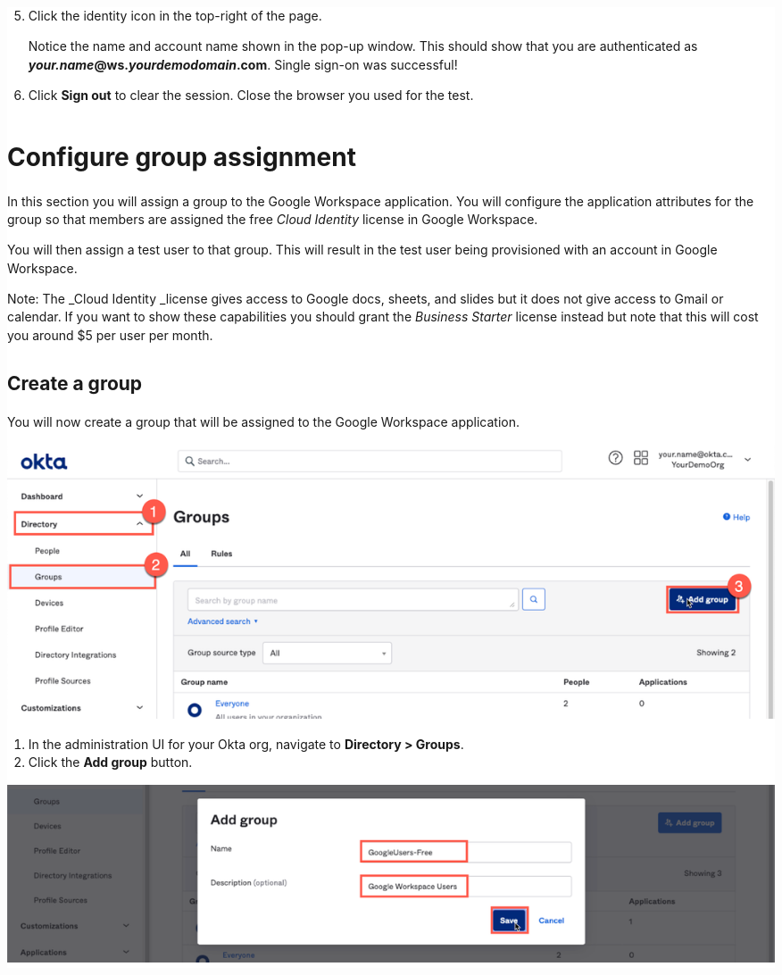 
5. Click the identity icon in the top-right of the page.

    Notice the name and account name shown in the pop-up window.  This should show that you are authenticated as **_your.name_@ws._yourdemodomain_.com**.  Single sign-on was successful!

6. Click **Sign out** to clear the session.  Close the browser you used for the test.


# Configure group assignment

In this section you will assign a group to the Google Workspace application. You will configure the application attributes for the group so that members are assigned the free _Cloud Identity_ license in Google Workspace.

You will then assign a test user to that group.  This will result in the test user being provisioned with an account in Google Workspace.

Note: The _Cloud Identity _license gives access to Google docs, sheets, and slides but it does not give access to Gmail or calendar.  If you want to show these capabilities you should grant the _Business Starter_ license instead but note that this will cost you around $5 per user per month.


## Create a group

You will now create a group that will be assigned to the Google Workspace application.


![alt_text](https://raw.githubusercontent.com/fabiograsso/WIC-Lab-Milan-202312/main/images/005/image35.png "image_tooltip")




1. In the administration UI for your Okta org, navigate to **Directory > Groups**.
2. Click the **Add group** button.


![alt_text](https://raw.githubusercontent.com/fabiograsso/WIC-Lab-Milan-202312/main/images/005/image36.png "image_tooltip")
